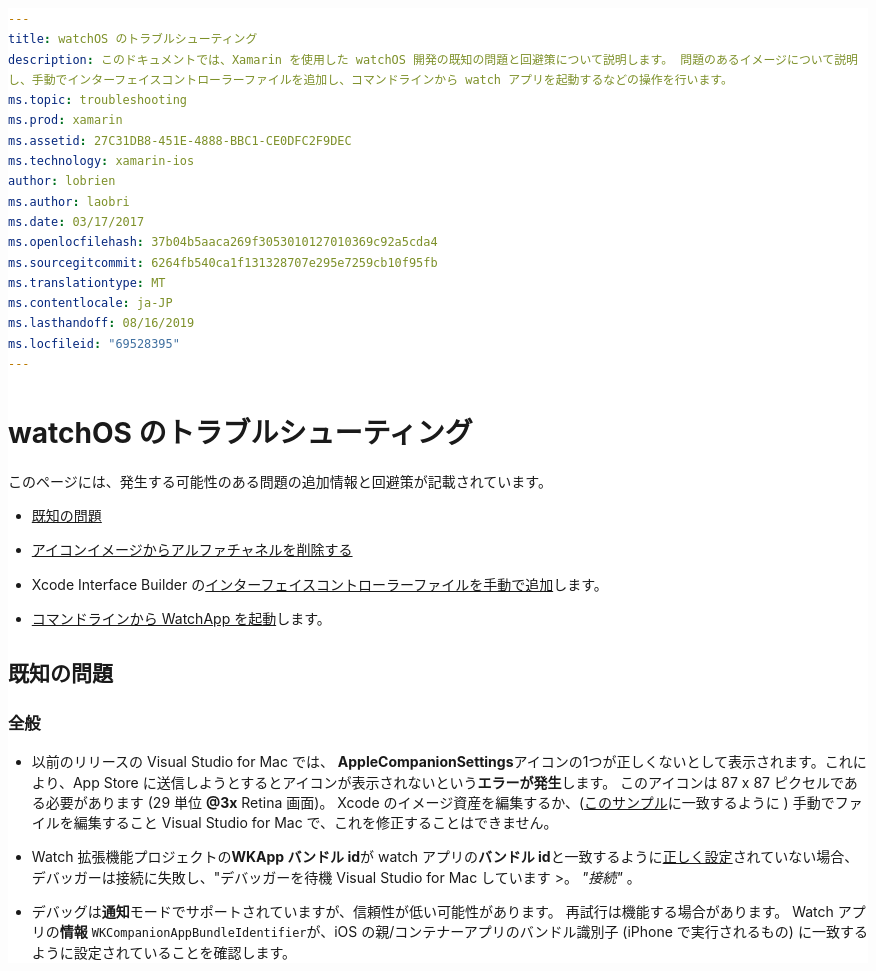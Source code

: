 ```yaml
---
title: watchOS のトラブルシューティング
description: このドキュメントでは、Xamarin を使用した watchOS 開発の既知の問題と回避策について説明します。 問題のあるイメージについて説明し、手動でインターフェイスコントローラーファイルを追加し、コマンドラインから watch アプリを起動するなどの操作を行います。
ms.topic: troubleshooting
ms.prod: xamarin
ms.assetid: 27C31DB8-451E-4888-BBC1-CE0DFC2F9DEC
ms.technology: xamarin-ios
author: lobrien
ms.author: laobri
ms.date: 03/17/2017
ms.openlocfilehash: 37b04b5aaca269f3053010127010369c92a5cda4
ms.sourcegitcommit: 6264fb540ca1f131328707e295e7259cb10f95fb
ms.translationtype: MT
ms.contentlocale: ja-JP
ms.lasthandoff: 08/16/2019
ms.locfileid: "69528395"
---
```

# <a name="watchos-troubleshooting"></a>watchOS のトラブルシューティング

このページには、発生する可能性のある問題の追加情報と回避策が記載されています。

- [既知の問題](#knownissues)

- [アイコンイメージからアルファチャネルを削除する](#noalpha)

- Xcode Interface Builder の[インターフェイスコントローラーファイルを手動で追加](#add)します。

- [コマンドラインから WatchApp を起動](#command_line)します。

<a name="knownissues" />

## <a name="known-issues"></a>既知の問題

### <a name="general"></a>全般

<a name="deploy" />

- 以前のリリースの Visual Studio for Mac では、 **AppleCompanionSettings**アイコンの1つが正しくないとして表示されます。これにより、App Store に送信しようとするとアイコンが表示されないという**エラーが発生**します。
    このアイコンは 87 x 87 ピクセルである必要があります (29 単位 **@3x** Retina 画面)。 Xcode のイメージ資産を編集するか、([このサンプル](https://github.com/xamarin/monotouch-samples/blob/master/WatchKit/WatchKitCatalog/WatchApp/Resources/Images.xcassets/AppIcons.appiconset/Contents.json#L126-L132)に一致するように ) 手動でファイルを編集すること Visual Studio for Mac で、これを修正することはできません。

- Watch 拡張機能プロジェクトの**WKApp バンドル id**が watch アプリの**バンドル id**と一致するように[正しく設定](~/ios/watchos/get-started/project-references.md)されていない場合、デバッガーは接続に失敗し、"デバッガーを待機 Visual Studio for Mac しています >。 *"接続"* 。

- デバッグは**通知**モードでサポートされていますが、信頼性が低い可能性があります。 再試行は機能する場合があります。 Watch アプリの**情報** `WKCompanionAppBundleIdentifier`が、iOS の親/コンテナーアプリのバンドル識別子 (iPhone で実行されるもの) に一致するように設定されていることを確認します。
